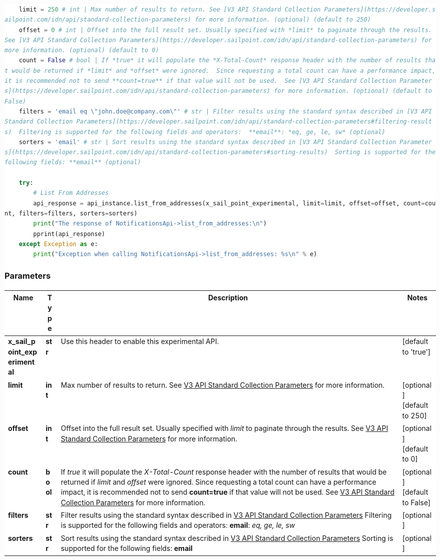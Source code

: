 ```python
    limit = 250 # int | Max number of results to return. See [V3 API Standard Collection Parameters](https://developer.sailpoint.com/idn/api/standard-collection-parameters) for more information. (optional) (default to 250)
    offset = 0 # int | Offset into the full result set. Usually specified with *limit* to paginate through the results. See [V3 API Standard Collection Parameters](https://developer.sailpoint.com/idn/api/standard-collection-parameters) for more information. (optional) (default to 0)
    count = False # bool | If *true* it will populate the *X-Total-Count* response header with the number of results that would be returned if *limit* and *offset* were ignored.  Since requesting a total count can have a performance impact, it is recommended not to send **count=true** if that value will not be used.  See [V3 API Standard Collection Parameters](https://developer.sailpoint.com/idn/api/standard-collection-parameters) for more information. (optional) (default to False)
    filters = 'email eq \"john.doe@company.com\"' # str | Filter results using the standard syntax described in [V3 API Standard Collection Parameters](https://developer.sailpoint.com/idn/api/standard-collection-parameters#filtering-results)  Filtering is supported for the following fields and operators:  **email**: *eq, ge, le, sw* (optional)
    sorters = 'email' # str | Sort results using the standard syntax described in [V3 API Standard Collection Parameters](https://developer.sailpoint.com/idn/api/standard-collection-parameters#sorting-results)  Sorting is supported for the following fields: **email** (optional)

    try:
        # List From Addresses
        api_response = api_instance.list_from_addresses(x_sail_point_experimental, limit=limit, offset=offset, count=count, filters=filters, sorters=sorters)
        print("The response of NotificationsApi->list_from_addresses:\n")
        pprint(api_response)
    except Exception as e:
        print("Exception when calling NotificationsApi->list_from_addresses: %s\n" % e)
```



### Parameters


Name | Type | Description  | Notes
------------- | ------------- | ------------- | -------------
 **x_sail_point_experimental** | **str**| Use this header to enable this experimental API. | [default to &#39;true&#39;]
 **limit** | **int**| Max number of results to return. See [V3 API Standard Collection Parameters](https://developer.sailpoint.com/idn/api/standard-collection-parameters) for more information. | [optional] [default to 250]
 **offset** | **int**| Offset into the full result set. Usually specified with *limit* to paginate through the results. See [V3 API Standard Collection Parameters](https://developer.sailpoint.com/idn/api/standard-collection-parameters) for more information. | [optional] [default to 0]
 **count** | **bool**| If *true* it will populate the *X-Total-Count* response header with the number of results that would be returned if *limit* and *offset* were ignored.  Since requesting a total count can have a performance impact, it is recommended not to send **count&#x3D;true** if that value will not be used.  See [V3 API Standard Collection Parameters](https://developer.sailpoint.com/idn/api/standard-collection-parameters) for more information. | [optional] [default to False]
 **filters** | **str**| Filter results using the standard syntax described in [V3 API Standard Collection Parameters](https://developer.sailpoint.com/idn/api/standard-collection-parameters#filtering-results)  Filtering is supported for the following fields and operators:  **email**: *eq, ge, le, sw* | [optional] 
 **sorters** | **str**| Sort results using the standard syntax described in [V3 API Standard Collection Parameters](https://developer.sailpoint.com/idn/api/standard-collection-parameters#sorting-results)  Sorting is supported for the following fields: **email** | [optional] 
